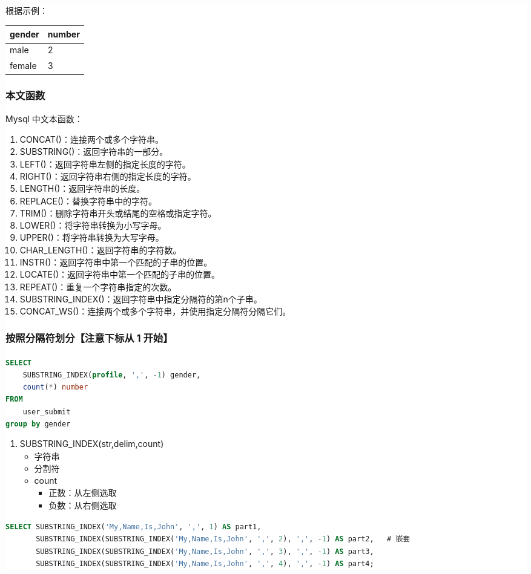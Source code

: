 根据示例：

| gender | number |
| ------ | ------ |
| male   | 2      |
| female | 3      |



### 本文函数

Mysql 中文本函数：

1. CONCAT()：连接两个或多个字符串。
2. SUBSTRING()：返回字符串的一部分。
3. LEFT()：返回字符串左侧的指定长度的字符。
4. RIGHT()：返回字符串右侧的指定长度的字符。
5. LENGTH()：返回字符串的长度。
6. REPLACE()：替换字符串中的字符。
7. TRIM()：删除字符串开头或结尾的空格或指定字符。
8. LOWER()：将字符串转换为小写字母。
9. UPPER()：将字符串转换为大写字母。
10. CHAR_LENGTH()：返回字符串的字符数。
11. INSTR()：返回字符串中第一个匹配的子串的位置。
12. LOCATE()：返回字符串中第一个匹配的子串的位置。
13. REPEAT()：重复一个字符串指定的次数。
14. SUBSTRING_INDEX()：返回字符串中指定分隔符的第n个子串。
15. CONCAT_WS()：连接两个或多个字符串，并使用指定分隔符分隔它们。



### 按照分隔符划分【注意下标从 1 开始】

```sql
SELECT	
	SUBSTRING_INDEX(profile, ',', -1) gender,
	count(*) number
FROM
	user_submit
group by gender
```

1. SUBSTRING_INDEX(str,delim,count)
   - 字符串
   - 分割符
   - count
     - 正数：从左侧选取
     - 负数：从右侧选取

```sql
SELECT SUBSTRING_INDEX('My,Name,Is,John', ',', 1) AS part1,
       SUBSTRING_INDEX(SUBSTRING_INDEX('My,Name,Is,John', ',', 2), ',', -1) AS part2,	# 嵌套
       SUBSTRING_INDEX(SUBSTRING_INDEX('My,Name,Is,John', ',', 3), ',', -1) AS part3,
       SUBSTRING_INDEX(SUBSTRING_INDEX('My,Name,Is,John', ',', 4), ',', -1) AS part4;
```
